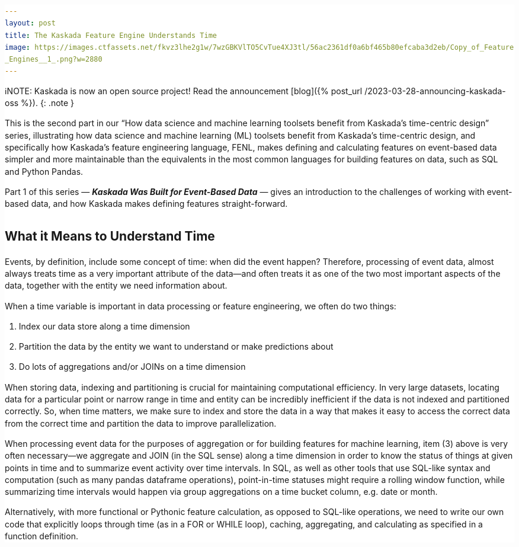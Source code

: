 ```yaml
---
layout: post
title: The Kaskada Feature Engine Understands Time
image: https://images.ctfassets.net/fkvz3lhe2g1w/7wzGBKVlTO5CvTue4XJ3tl/56ac2361df0a6bf465b80efcaba3d2eb/Copy_of_Feature_Engines__1_.png?w=2880
---
```

ℹ️NOTE: Kaskada is now an open source project! Read the announcement [blog]({% post_url /2023-03-28-announcing-kaskada-oss %}).
{: .note }

This is the second part in our “How data science and machine learning toolsets benefit from Kaskada’s time-centric design” series, illustrating how data science and machine learning (ML) toolsets benefit from Kaskada’s time-centric design, and specifically how Kaskada’s feature engineering language, FENL, makes defining and calculating features on event-based data simpler and more maintainable than the equivalents in the most common languages for building features on data, such as SQL and Python Pandas.

Part 1 of this series —  **_Kaskada Was Built for Event-Based Data_**  — gives an introduction to the challenges of working with event-based data, and how Kaskada makes defining features straight-forward.

## What it Means to Understand Time

Events, by definition, include some concept of time: when did the event happen? Therefore, processing of event data, almost always treats time as a very important attribute of the data—and often treats it as one of the two most important aspects of the data, together with the entity we need information about.

When a time variable is important in data processing or feature engineering, we often do two things:

1.  Index our data store along a time dimension

2.  Partition the data by the entity we want to understand or make predictions about

3.  Do lots of aggregations and/or JOINs on a time dimension


When storing data, indexing and partitioning is crucial for maintaining computational efficiency. In very large datasets, locating data for a particular point or narrow range in time and entity can be incredibly inefficient if the data is not indexed and partitioned correctly. So, when time matters, we make sure to index and store the data in a way that makes it easy to access the correct data from the correct time and partition the data to improve parallelization.

When processing event data for the purposes of aggregation or for building features for machine learning, item (3) above is very often necessary—we aggregate and JOIN (in the SQL sense) along a time dimension in order to know the status of things at given points in time and to summarize event activity over time intervals. In SQL, as well as other tools that use SQL-like syntax and computation (such as many pandas dataframe operations), point-in-time statuses might require a rolling window function, while summarizing time intervals would happen via group aggregations on a time bucket column, e.g. date or month.

Alternatively, with more functional or Pythonic feature calculation, as opposed to SQL-like operations, we need to write our own code that explicitly loops through time (as in a FOR or WHILE loop), caching, aggregating, and calculating as specified in a function definition.
